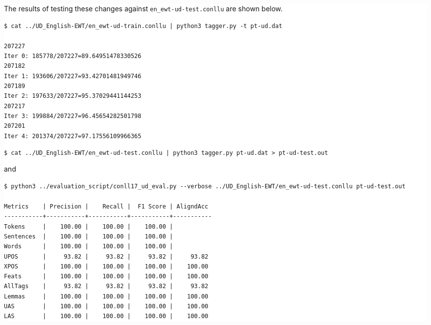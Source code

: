 The results of testing these changes against `en_ewt-ud-test.conllu` are shown
below.

```shell
$ cat ../UD_English-EWT/en_ewt-ud-train.conllu | python3 tagger.py -t pt-ud.dat

207227
Iter 0: 185778/207227=89.64951478330526
207182
Iter 1: 193606/207227=93.42701481949746
207189
Iter 2: 197633/207227=95.37029441144253
207217
Iter 3: 199884/207227=96.45654282501798
207201
Iter 4: 201374/207227=97.17556109966365
```
```shell
$ cat ../UD_English-EWT/en_ewt-ud-test.conllu | python3 tagger.py pt-ud.dat > pt-ud-test.out
```
and

```shell
$ python3 ../evaluation_script/conll17_ud_eval.py --verbose ../UD_English-EWT/en_ewt-ud-test.conllu pt-ud-test.out

Metrics    | Precision |    Recall |  F1 Score | AligndAcc
-----------+-----------+-----------+-----------+-----------
Tokens     |    100.00 |    100.00 |    100.00 |
Sentences  |    100.00 |    100.00 |    100.00 |
Words      |    100.00 |    100.00 |    100.00 |
UPOS       |     93.82 |     93.82 |     93.82 |     93.82
XPOS       |    100.00 |    100.00 |    100.00 |    100.00
Feats      |    100.00 |    100.00 |    100.00 |    100.00
AllTags    |     93.82 |     93.82 |     93.82 |     93.82
Lemmas     |    100.00 |    100.00 |    100.00 |    100.00
UAS        |    100.00 |    100.00 |    100.00 |    100.00
LAS        |    100.00 |    100.00 |    100.00 |    100.00
```

